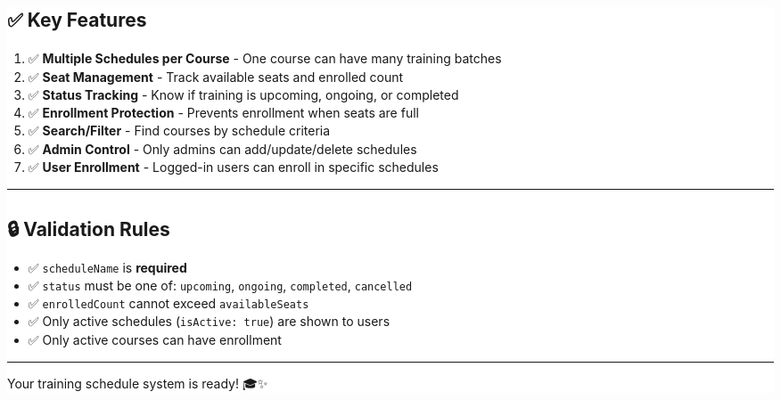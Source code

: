 
## ✅ Key Features

1. ✅ **Multiple Schedules per Course** - One course can have many training batches
2. ✅ **Seat Management** - Track available seats and enrolled count
3. ✅ **Status Tracking** - Know if training is upcoming, ongoing, or completed
4. ✅ **Enrollment Protection** - Prevents enrollment when seats are full
5. ✅ **Search/Filter** - Find courses by schedule criteria
6. ✅ **Admin Control** - Only admins can add/update/delete schedules
7. ✅ **User Enrollment** - Logged-in users can enroll in specific schedules

---

## 🔒 Validation Rules

- ✅ `scheduleName` is **required**
- ✅ `status` must be one of: `upcoming`, `ongoing`, `completed`, `cancelled`
- ✅ `enrolledCount` cannot exceed `availableSeats`
- ✅ Only active schedules (`isActive: true`) are shown to users
- ✅ Only active courses can have enrollment

---

Your training schedule system is ready! 🎓✨

